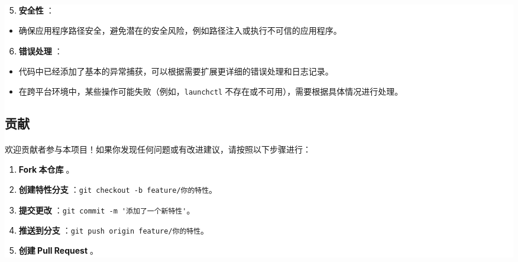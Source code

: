 5. **安全性** ：
  - 确保应用程序路径安全，避免潜在的安全风险，例如路径注入或执行不可信的应用程序。
 
6. **错误处理** ：
  - 代码中已经添加了基本的异常捕获，可以根据需要扩展更详细的错误处理和日志记录。
 
  - 在跨平台环境中，某些操作可能失败（例如，`launchctl` 不存在或不可用），需要根据具体情况进行处理。

## 贡献 

欢迎贡献者参与本项目！如果你发现任何问题或有改进建议，请按照以下步骤进行：
 
1. **Fork 本仓库** 。
 
2. **创建特性分支** ：`git checkout -b feature/你的特性`。
 
3. **提交更改** ：`git commit -m '添加了一个新特性'`。
 
4. **推送到分支** ：`git push origin feature/你的特性`。
 
5. **创建 Pull Request** 。
